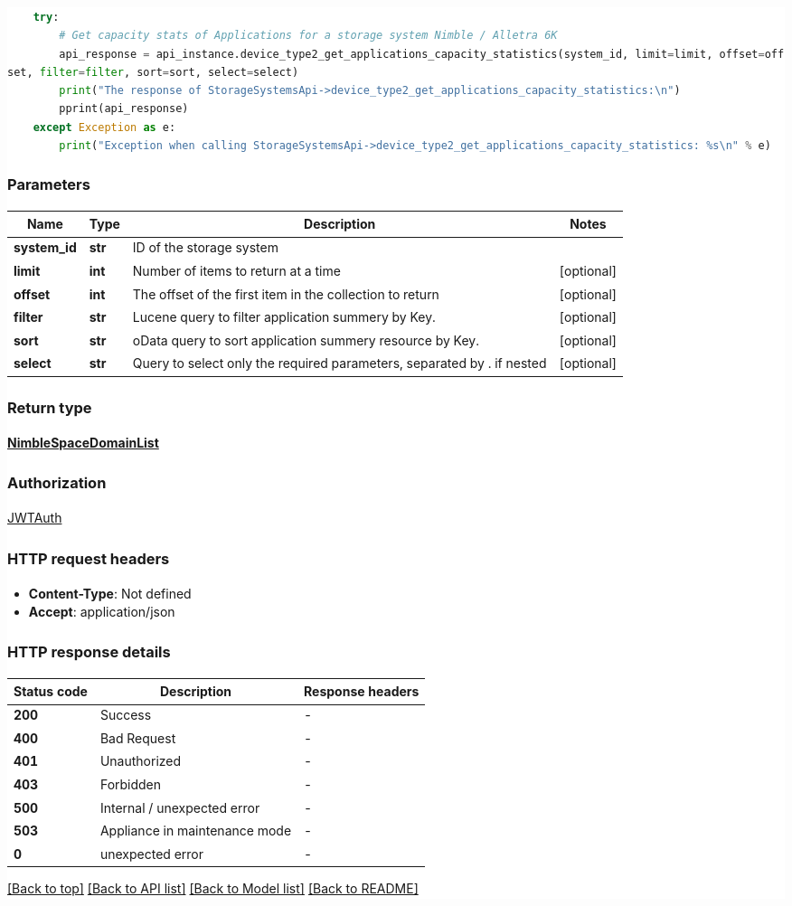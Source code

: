 ```python
    try:
        # Get capacity stats of Applications for a storage system Nimble / Alletra 6K
        api_response = api_instance.device_type2_get_applications_capacity_statistics(system_id, limit=limit, offset=offset, filter=filter, sort=sort, select=select)
        print("The response of StorageSystemsApi->device_type2_get_applications_capacity_statistics:\n")
        pprint(api_response)
    except Exception as e:
        print("Exception when calling StorageSystemsApi->device_type2_get_applications_capacity_statistics: %s\n" % e)
```



### Parameters


Name | Type | Description  | Notes
------------- | ------------- | ------------- | -------------
 **system_id** | **str**| ID of the storage system | 
 **limit** | **int**| Number of items to return at a time | [optional] 
 **offset** | **int**| The offset of the first item in the collection to return | [optional] 
 **filter** | **str**| Lucene query to filter application summery by Key. | [optional] 
 **sort** | **str**| oData query to sort application summery resource by Key. | [optional] 
 **select** | **str**| Query to select only the required parameters, separated by . if nested | [optional] 

### Return type

[**NimbleSpaceDomainList**](NimbleSpaceDomainList.md)

### Authorization

[JWTAuth](../README.md#JWTAuth)

### HTTP request headers

 - **Content-Type**: Not defined
 - **Accept**: application/json

### HTTP response details

| Status code | Description | Response headers |
|-------------|-------------|------------------|
**200** | Success |  -  |
**400** | Bad Request |  -  |
**401** | Unauthorized |  -  |
**403** | Forbidden |  -  |
**500** | Internal / unexpected error |  -  |
**503** | Appliance in maintenance mode |  -  |
**0** | unexpected error |  -  |

[[Back to top]](#) [[Back to API list]](../README.md#documentation-for-api-endpoints) [[Back to Model list]](../README.md#documentation-for-models) [[Back to README]](../README.md)
